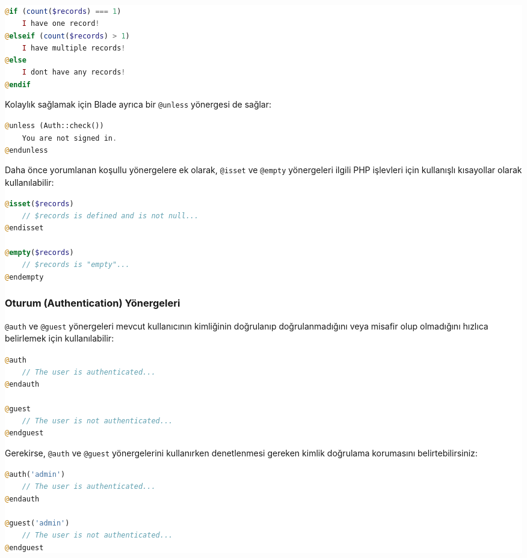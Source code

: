 ```php
@if (count($records) === 1)
    I have one record!
@elseif (count($records) > 1)
    I have multiple records!
@else
    I dont have any records!
@endif
```

Kolaylık sağlamak için Blade ayrıca bir `@unless` yönergesi de sağlar:

```php
@unless (Auth::check())
    You are not signed in.
@endunless
```

Daha önce yorumlanan koşullu yönergelere ek olarak, `@isset` ve `@empty` yönergeleri ilgili PHP işlevleri için kullanışlı kısayollar olarak kullanılabilir:

```php
@isset($records)
    // $records is defined and is not null...
@endisset
 
@empty($records)
    // $records is "empty"...
@endempty
```

### Oturum (Authentication) Yönergeleri

`@auth` ve `@guest` yönergeleri mevcut kullanıcının kimliğinin doğrulanıp doğrulanmadığını veya misafir olup olmadığını hızlıca belirlemek için kullanılabilir:

```php
@auth
    // The user is authenticated...
@endauth
 
@guest
    // The user is not authenticated...
@endguest
```

Gerekirse, `@auth` ve `@guest` yönergelerini kullanırken denetlenmesi gereken kimlik doğrulama korumasını belirtebilirsiniz:

```php
@auth('admin')
    // The user is authenticated...
@endauth
 
@guest('admin')
    // The user is not authenticated...
@endguest
```
